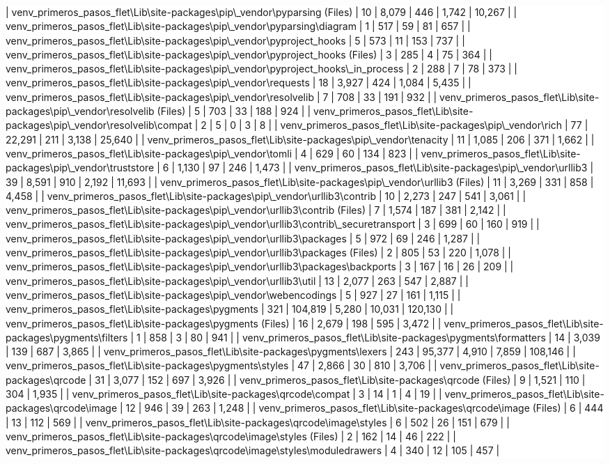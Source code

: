 | venv_primeros_pasos_flet\\Lib\\site-packages\\pip\\_vendor\\pyparsing (Files) | 10 | 8,079 | 446 | 1,742 | 10,267 |
| venv_primeros_pasos_flet\\Lib\\site-packages\\pip\\_vendor\\pyparsing\\diagram | 1 | 517 | 59 | 81 | 657 |
| venv_primeros_pasos_flet\\Lib\\site-packages\\pip\\_vendor\\pyproject_hooks | 5 | 573 | 11 | 153 | 737 |
| venv_primeros_pasos_flet\\Lib\\site-packages\\pip\\_vendor\\pyproject_hooks (Files) | 3 | 285 | 4 | 75 | 364 |
| venv_primeros_pasos_flet\\Lib\\site-packages\\pip\\_vendor\\pyproject_hooks\\_in_process | 2 | 288 | 7 | 78 | 373 |
| venv_primeros_pasos_flet\\Lib\\site-packages\\pip\\_vendor\\requests | 18 | 3,927 | 424 | 1,084 | 5,435 |
| venv_primeros_pasos_flet\\Lib\\site-packages\\pip\\_vendor\\resolvelib | 7 | 708 | 33 | 191 | 932 |
| venv_primeros_pasos_flet\\Lib\\site-packages\\pip\\_vendor\\resolvelib (Files) | 5 | 703 | 33 | 188 | 924 |
| venv_primeros_pasos_flet\\Lib\\site-packages\\pip\\_vendor\\resolvelib\\compat | 2 | 5 | 0 | 3 | 8 |
| venv_primeros_pasos_flet\\Lib\\site-packages\\pip\\_vendor\\rich | 77 | 22,291 | 211 | 3,138 | 25,640 |
| venv_primeros_pasos_flet\\Lib\\site-packages\\pip\\_vendor\\tenacity | 11 | 1,085 | 206 | 371 | 1,662 |
| venv_primeros_pasos_flet\\Lib\\site-packages\\pip\\_vendor\\tomli | 4 | 629 | 60 | 134 | 823 |
| venv_primeros_pasos_flet\\Lib\\site-packages\\pip\\_vendor\\truststore | 6 | 1,130 | 97 | 246 | 1,473 |
| venv_primeros_pasos_flet\\Lib\\site-packages\\pip\\_vendor\\urllib3 | 39 | 8,591 | 910 | 2,192 | 11,693 |
| venv_primeros_pasos_flet\\Lib\\site-packages\\pip\\_vendor\\urllib3 (Files) | 11 | 3,269 | 331 | 858 | 4,458 |
| venv_primeros_pasos_flet\\Lib\\site-packages\\pip\\_vendor\\urllib3\\contrib | 10 | 2,273 | 247 | 541 | 3,061 |
| venv_primeros_pasos_flet\\Lib\\site-packages\\pip\\_vendor\\urllib3\\contrib (Files) | 7 | 1,574 | 187 | 381 | 2,142 |
| venv_primeros_pasos_flet\\Lib\\site-packages\\pip\\_vendor\\urllib3\\contrib\\_securetransport | 3 | 699 | 60 | 160 | 919 |
| venv_primeros_pasos_flet\\Lib\\site-packages\\pip\\_vendor\\urllib3\\packages | 5 | 972 | 69 | 246 | 1,287 |
| venv_primeros_pasos_flet\\Lib\\site-packages\\pip\\_vendor\\urllib3\\packages (Files) | 2 | 805 | 53 | 220 | 1,078 |
| venv_primeros_pasos_flet\\Lib\\site-packages\\pip\\_vendor\\urllib3\\packages\\backports | 3 | 167 | 16 | 26 | 209 |
| venv_primeros_pasos_flet\\Lib\\site-packages\\pip\\_vendor\\urllib3\\util | 13 | 2,077 | 263 | 547 | 2,887 |
| venv_primeros_pasos_flet\\Lib\\site-packages\\pip\\_vendor\\webencodings | 5 | 927 | 27 | 161 | 1,115 |
| venv_primeros_pasos_flet\\Lib\\site-packages\\pygments | 321 | 104,819 | 5,280 | 10,031 | 120,130 |
| venv_primeros_pasos_flet\\Lib\\site-packages\\pygments (Files) | 16 | 2,679 | 198 | 595 | 3,472 |
| venv_primeros_pasos_flet\\Lib\\site-packages\\pygments\\filters | 1 | 858 | 3 | 80 | 941 |
| venv_primeros_pasos_flet\\Lib\\site-packages\\pygments\\formatters | 14 | 3,039 | 139 | 687 | 3,865 |
| venv_primeros_pasos_flet\\Lib\\site-packages\\pygments\\lexers | 243 | 95,377 | 4,910 | 7,859 | 108,146 |
| venv_primeros_pasos_flet\\Lib\\site-packages\\pygments\\styles | 47 | 2,866 | 30 | 810 | 3,706 |
| venv_primeros_pasos_flet\\Lib\\site-packages\\qrcode | 31 | 3,077 | 152 | 697 | 3,926 |
| venv_primeros_pasos_flet\\Lib\\site-packages\\qrcode (Files) | 9 | 1,521 | 110 | 304 | 1,935 |
| venv_primeros_pasos_flet\\Lib\\site-packages\\qrcode\\compat | 3 | 14 | 1 | 4 | 19 |
| venv_primeros_pasos_flet\\Lib\\site-packages\\qrcode\\image | 12 | 946 | 39 | 263 | 1,248 |
| venv_primeros_pasos_flet\\Lib\\site-packages\\qrcode\\image (Files) | 6 | 444 | 13 | 112 | 569 |
| venv_primeros_pasos_flet\\Lib\\site-packages\\qrcode\\image\\styles | 6 | 502 | 26 | 151 | 679 |
| venv_primeros_pasos_flet\\Lib\\site-packages\\qrcode\\image\\styles (Files) | 2 | 162 | 14 | 46 | 222 |
| venv_primeros_pasos_flet\\Lib\\site-packages\\qrcode\\image\\styles\\moduledrawers | 4 | 340 | 12 | 105 | 457 |